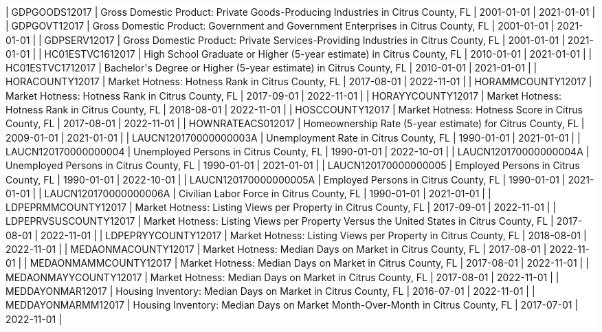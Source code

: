 | GDPGOODS12017             | Gross Domestic Product: Private Goods-Producing Industries in Citrus County, FL                                                                                            | 2001-01-01          | 2021-01-01        |
| GDPGOVT12017              | Gross Domestic Product: Government and Government Enterprises in Citrus County, FL                                                                                         | 2001-01-01          | 2021-01-01        |
| GDPSERV12017              | Gross Domestic Product: Private Services-Providing Industries in Citrus County, FL                                                                                         | 2001-01-01          | 2021-01-01        |
| HC01ESTVC1612017          | High School Graduate or Higher (5-year estimate) in Citrus County, FL                                                                                                      | 2010-01-01          | 2021-01-01        |
| HC01ESTVC1712017          | Bachelor's Degree or Higher (5-year estimate) in Citrus County, FL                                                                                                         | 2010-01-01          | 2021-01-01        |
| HORACOUNTY12017           | Market Hotness: Hotness Rank in Citrus County, FL                                                                                                                          | 2017-08-01          | 2022-11-01        |
| HORAMMCOUNTY12017         | Market Hotness: Hotness Rank in Citrus County, FL                                                                                                                          | 2017-09-01          | 2022-11-01        |
| HORAYYCOUNTY12017         | Market Hotness: Hotness Rank in Citrus County, FL                                                                                                                          | 2018-08-01          | 2022-11-01        |
| HOSCCOUNTY12017           | Market Hotness: Hotness Score in Citrus County, FL                                                                                                                         | 2017-08-01          | 2022-11-01        |
| HOWNRATEACS012017         | Homeownership Rate (5-year estimate) for Citrus County, FL                                                                                                                 | 2009-01-01          | 2021-01-01        |
| LAUCN120170000000003A     | Unemployment Rate in Citrus County, FL                                                                                                                                     | 1990-01-01          | 2021-01-01        |
| LAUCN120170000000004      | Unemployed Persons in Citrus County, FL                                                                                                                                    | 1990-01-01          | 2022-10-01        |
| LAUCN120170000000004A     | Unemployed Persons in Citrus County, FL                                                                                                                                    | 1990-01-01          | 2021-01-01        |
| LAUCN120170000000005      | Employed Persons in Citrus County, FL                                                                                                                                      | 1990-01-01          | 2022-10-01        |
| LAUCN120170000000005A     | Employed Persons in Citrus County, FL                                                                                                                                      | 1990-01-01          | 2021-01-01        |
| LAUCN120170000000006A     | Civilian Labor Force in Citrus County, FL                                                                                                                                  | 1990-01-01          | 2021-01-01        |
| LDPEPRMMCOUNTY12017       | Market Hotness: Listing Views per Property in Citrus County, FL                                                                                                            | 2017-09-01          | 2022-11-01        |
| LDPEPRVSUSCOUNTY12017     | Market Hotness: Listing Views per Property Versus the United States in Citrus County, FL                                                                                   | 2017-08-01          | 2022-11-01        |
| LDPEPRYYCOUNTY12017       | Market Hotness: Listing Views per Property in Citrus County, FL                                                                                                            | 2018-08-01          | 2022-11-01        |
| MEDAONMACOUNTY12017       | Market Hotness: Median Days on Market in Citrus County, FL                                                                                                                 | 2017-08-01          | 2022-11-01        |
| MEDAONMAMMCOUNTY12017     | Market Hotness: Median Days on Market in Citrus County, FL                                                                                                                 | 2017-08-01          | 2022-11-01        |
| MEDAONMAYYCOUNTY12017     | Market Hotness: Median Days on Market in Citrus County, FL                                                                                                                 | 2017-08-01          | 2022-11-01        |
| MEDDAYONMAR12017          | Housing Inventory: Median Days on Market in Citrus County, FL                                                                                                              | 2016-07-01          | 2022-11-01        |
| MEDDAYONMARMM12017        | Housing Inventory: Median Days on Market Month-Over-Month in Citrus County, FL                                                                                             | 2017-07-01          | 2022-11-01        |
